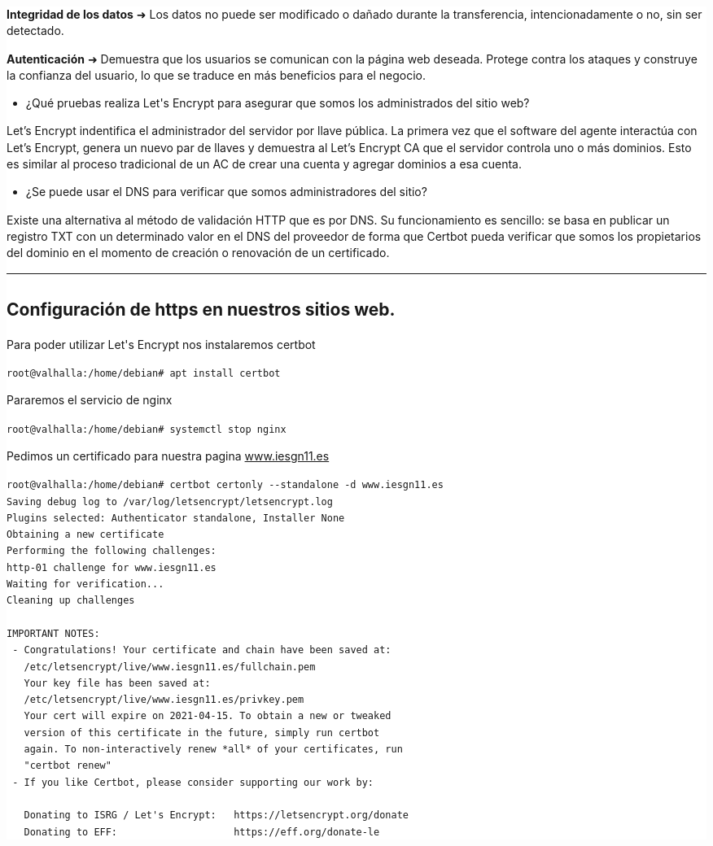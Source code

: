 **Integridad de los datos** ➜ Los datos no puede ser modificado o dañado durante la transferencia, intencionadamente o no, sin ser detectado.

**Autenticación** ➜ Demuestra que los usuarios se comunican con la página web deseada. Protege contra los ataques y construye la confianza del usuario, lo que se traduce en más beneficios para el negocio.</p>

* ¿Qué pruebas realiza Let's Encrypt para asegurar que somos los administrados del sitio web?
<p>Let’s Encrypt indentifica el administrador del servidor por llave pública. La primera vez que el software del agente interactúa con Let’s Encrypt, genera un nuevo par de llaves y demuestra al Let’s Encrypt CA que el servidor controla uno o más dominios. Esto es similar al proceso tradicional de un AC de crear una cuenta y agregar dominios a esa cuenta.</p>

* ¿Se puede usar el DNS para verificar que somos administradores del sitio?
<p>Existe una alternativa al método de validación HTTP que es por DNS. Su funcionamiento es sencillo: se basa en publicar un registro TXT con un determinado valor en el DNS del proveedor de forma que Certbot pueda verificar que somos los propietarios del dominio en el momento de creación o renovación de un certificado.</p>

<hr>

## Configuración de https en nuestros sitios web.

Para poder utilizar Let's Encrypt nos instalaremos certbot
```shell
root@valhalla:/home/debian# apt install certbot
```

Pararemos el servicio de nginx
```shell
root@valhalla:/home/debian# systemctl stop nginx
```

Pedimos un certificado para nuestra pagina www.iesgn11.es
```shell
root@valhalla:/home/debian# certbot certonly --standalone -d www.iesgn11.es
Saving debug log to /var/log/letsencrypt/letsencrypt.log
Plugins selected: Authenticator standalone, Installer None
Obtaining a new certificate
Performing the following challenges:
http-01 challenge for www.iesgn11.es
Waiting for verification...
Cleaning up challenges

IMPORTANT NOTES:
 - Congratulations! Your certificate and chain have been saved at:
   /etc/letsencrypt/live/www.iesgn11.es/fullchain.pem
   Your key file has been saved at:
   /etc/letsencrypt/live/www.iesgn11.es/privkey.pem
   Your cert will expire on 2021-04-15. To obtain a new or tweaked
   version of this certificate in the future, simply run certbot
   again. To non-interactively renew *all* of your certificates, run
   "certbot renew"
 - If you like Certbot, please consider supporting our work by:

   Donating to ISRG / Let's Encrypt:   https://letsencrypt.org/donate
   Donating to EFF:                    https://eff.org/donate-le
```
